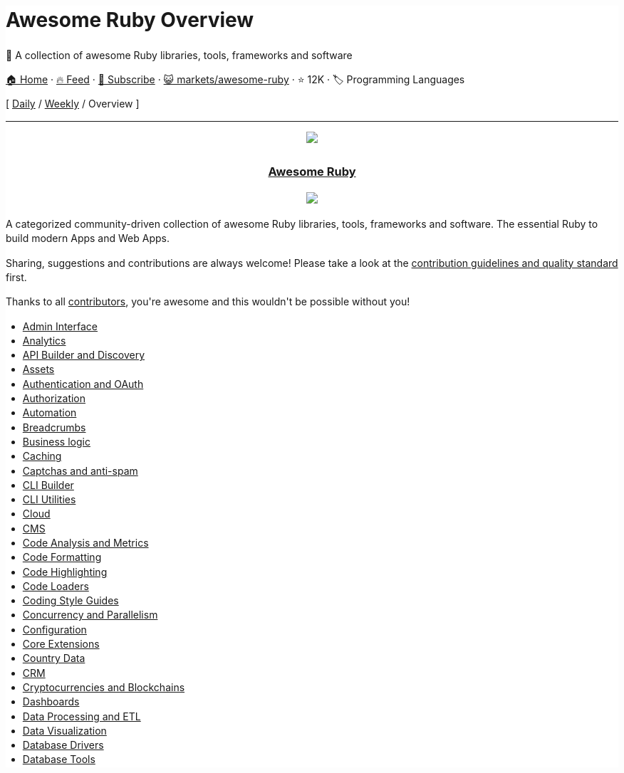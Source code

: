 # Awesome Ruby Overview

:gem: A collection of awesome Ruby libraries, tools, frameworks and software

[🏠 Home](/README.md) · [🔥 Feed](https://test.trackawesomelist.com/markets/awesome-ruby/rss.xml) · [📮 Subscribe](https://trackawesomelist.us17.list-manage.com/subscribe?u=d2f0117aa829c83a63ec63c2f&id=36a103854c) · [😺 markets/awesome-ruby](https://github.com/markets/awesome-ruby/blob/master/README.md) · ⭐ 12K · 🏷️ Programming Languages

[ [Daily](/content/markets/awesome-ruby/README.md) / [Weekly](/content/markets/awesome-ruby/week/README.md) / Overview ]

---

<div align="center">
  <p>
    <a href="https://awesome-ruby.com"><img src="https://raw.githubusercontent.com/markets/awesome-ruby/gh-pages/images/logo_m.png"></a>
  </p>
  <h3><a href="https://awesome-ruby.com">Awesome Ruby</a></h3>
  <p>
    <a href="https://github.com/sindresorhus/awesome"><img src="https://cdn.rawgit.com/sindresorhus/awesome/d7305f38d29fed78fa85652e3a63e154dd8e8829/media/badge.svg"></a>
  </p>
</div>

A categorized community-driven collection of awesome Ruby libraries, tools, frameworks and software. The essential Ruby to build modern Apps and Web Apps.

Sharing, suggestions and contributions are always welcome! Please take a look at the [contribution guidelines and quality standard](https://github.com/markets/awesome-ruby/blob/master/CONTRIBUTING.md) first.

Thanks to all [contributors](https://github.com/markets/awesome-ruby/graphs/contributors), you're awesome and this wouldn't be possible without you!

*   [Admin Interface](#admin-interface)
*   [Analytics](#analytics)
*   [API Builder and Discovery](#api-builder-and-discovery)
*   [Assets](#assets)
*   [Authentication and OAuth](#authentication-and-oauth)
*   [Authorization](#authorization)
*   [Automation](#automation)
*   [Breadcrumbs](#breadcrumbs)
*   [Business logic](#business-logic)
*   [Caching](#caching)
*   [Captchas and anti-spam](#captchas-and-anti-spam)
*   [CLI Builder](#cli-builder)
*   [CLI Utilities](#cli-utilities)
*   [Cloud](#cloud)
*   [CMS](#cms)
*   [Code Analysis and Metrics](#code-analysis-and-metrics)
*   [Code Formatting](#code-formatting)
*   [Code Highlighting](#code-highlighting)
*   [Code Loaders](#code-loaders)
*   [Coding Style Guides](#coding-style-guides)
*   [Concurrency and Parallelism](#concurrency-and-parallelism)
*   [Configuration](#configuration)
*   [Core Extensions](#core-extensions)
*   [Country Data](#country-data)
*   [CRM](#crm)
*   [Cryptocurrencies and Blockchains](#cryptocurrencies-and-blockchains)
*   [Dashboards](#dashboards)
*   [Data Processing and ETL](#data-processing-and-etl)
*   [Data Visualization](#data-visualization)
*   [Database Drivers](#database-drivers)
*   [Database Tools](#database-tools)